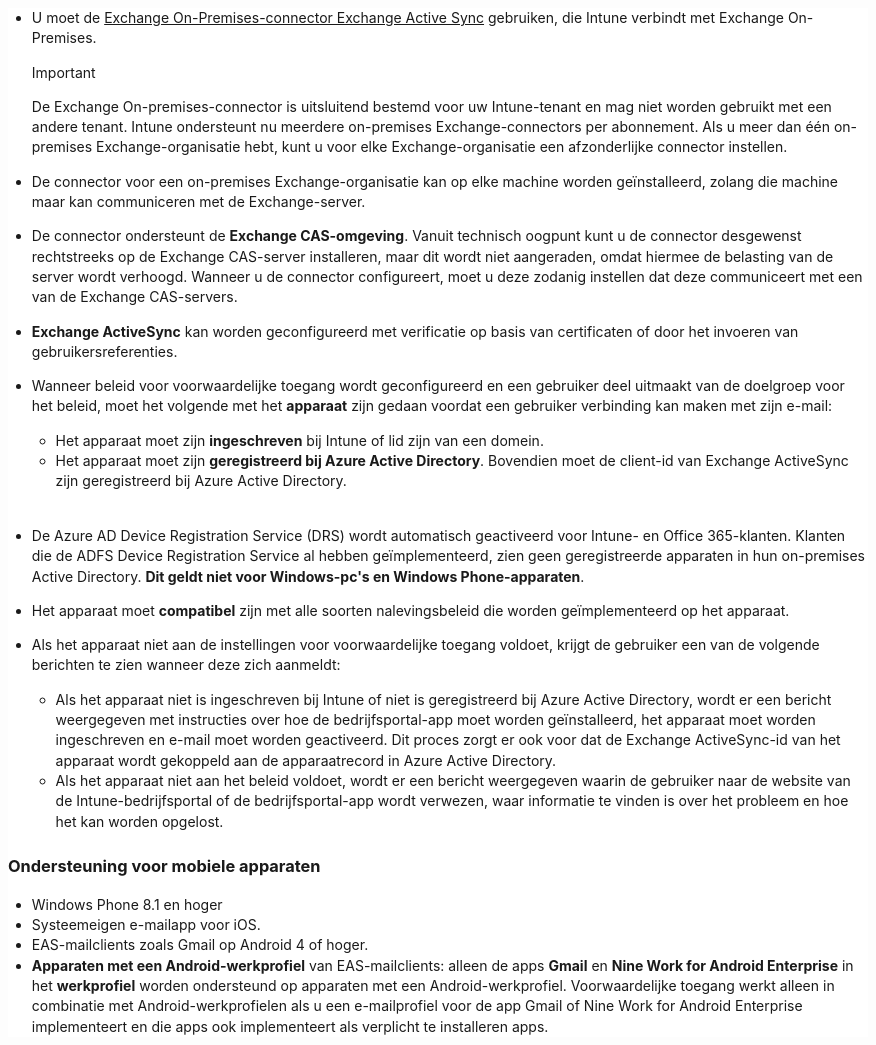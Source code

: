 - U moet de [Exchange On-Premises-connector Exchange Active Sync](exchange-connector-install.md) gebruiken, die Intune verbindt met Exchange On-Premises.

    >[!IMPORTANT]
    >De Exchange On-premises-connector is uitsluitend bestemd voor uw Intune-tenant en mag niet worden gebruikt met een andere tenant. Intune ondersteunt nu meerdere on-premises Exchange-connectors per abonnement. Als u meer dan één on-premises Exchange-organisatie hebt, kunt u voor elke Exchange-organisatie een afzonderlijke connector instellen.

- De connector voor een on-premises Exchange-organisatie kan op elke machine worden geïnstalleerd, zolang die machine maar kan communiceren met de Exchange-server.

- De connector ondersteunt de **Exchange CAS-omgeving**. Vanuit technisch oogpunt kunt u de connector desgewenst rechtstreeks op de Exchange CAS-server installeren, maar dit wordt niet aangeraden, omdat hiermee de belasting van de server wordt verhoogd. Wanneer u de connector configureert, moet u deze zodanig instellen dat deze communiceert met een van de Exchange CAS-servers.

- **Exchange ActiveSync** kan worden geconfigureerd met verificatie op basis van certificaten of door het invoeren van gebruikersreferenties.

- Wanneer beleid voor voorwaardelijke toegang wordt geconfigureerd en een gebruiker deel uitmaakt van de doelgroep voor het beleid, moet het volgende met het **apparaat** zijn gedaan voordat een gebruiker verbinding kan maken met zijn e-mail:
    - Het apparaat moet zijn **ingeschreven** bij Intune of lid zijn van een domein.
    - Het apparaat moet zijn **geregistreerd bij Azure Active Directory**. Bovendien moet de client-id van Exchange ActiveSync zijn geregistreerd bij Azure Active Directory.
<br></br>
- De Azure AD Device Registration Service (DRS) wordt automatisch geactiveerd voor Intune- en Office 365-klanten. Klanten die de ADFS Device Registration Service al hebben geïmplementeerd, zien geen geregistreerde apparaten in hun on-premises Active Directory. **Dit geldt niet voor Windows-pc's en Windows Phone-apparaten**.

- Het apparaat moet **compatibel** zijn met alle soorten nalevingsbeleid die worden geïmplementeerd op het apparaat.

- Als het apparaat niet aan de instellingen voor voorwaardelijke toegang voldoet, krijgt de gebruiker een van de volgende berichten te zien wanneer deze zich aanmeldt:
    - Als het apparaat niet is ingeschreven bij Intune of niet is geregistreerd bij Azure Active Directory, wordt er een bericht weergegeven met instructies over hoe de bedrijfsportal-app moet worden geïnstalleerd, het apparaat moet worden ingeschreven en e-mail moet worden geactiveerd. Dit proces zorgt er ook voor dat de Exchange ActiveSync-id van het apparaat wordt gekoppeld aan de apparaatrecord in Azure Active Directory.
    - Als het apparaat niet aan het beleid voldoet, wordt er een bericht weergegeven waarin de gebruiker naar de website van de Intune-bedrijfsportal of de bedrijfsportal-app wordt verwezen, waar informatie te vinden is over het probleem en hoe het kan worden opgelost.

### <a name="support-for-mobile-devices"></a>Ondersteuning voor mobiele apparaten

- Windows Phone 8.1 en hoger
- Systeemeigen e-mailapp voor iOS.
- EAS-mailclients zoals Gmail op Android 4 of hoger.
- **Apparaten met een Android-werkprofiel** van EAS-mailclients: alleen de apps **Gmail** en **Nine Work for Android Enterprise** in het **werkprofiel** worden ondersteund op apparaten met een Android-werkprofiel. Voorwaardelijke toegang werkt alleen in combinatie met Android-werkprofielen als u een e-mailprofiel voor de app Gmail of Nine Work for Android Enterprise implementeert en die apps ook implementeert als verplicht te installeren apps.
